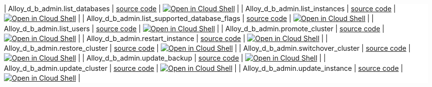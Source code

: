 | Alloy_d_b_admin.list_databases | [source code](https://github.com/googleapis/google-cloud-node/blob/main/packages/google-cloud-alloydb/samples/generated/v1alpha/alloy_d_b_admin.list_databases.js) | [![Open in Cloud Shell][shell_img]](https://console.cloud.google.com/cloudshell/open?git_repo=https://github.com/googleapis/google-cloud-node&page=editor&open_in_editor=packages/google-cloud-alloydb/samples/generated/v1alpha/alloy_d_b_admin.list_databases.js,packages/google-cloud-alloydb/samples/README.md) |
| Alloy_d_b_admin.list_instances | [source code](https://github.com/googleapis/google-cloud-node/blob/main/packages/google-cloud-alloydb/samples/generated/v1alpha/alloy_d_b_admin.list_instances.js) | [![Open in Cloud Shell][shell_img]](https://console.cloud.google.com/cloudshell/open?git_repo=https://github.com/googleapis/google-cloud-node&page=editor&open_in_editor=packages/google-cloud-alloydb/samples/generated/v1alpha/alloy_d_b_admin.list_instances.js,packages/google-cloud-alloydb/samples/README.md) |
| Alloy_d_b_admin.list_supported_database_flags | [source code](https://github.com/googleapis/google-cloud-node/blob/main/packages/google-cloud-alloydb/samples/generated/v1alpha/alloy_d_b_admin.list_supported_database_flags.js) | [![Open in Cloud Shell][shell_img]](https://console.cloud.google.com/cloudshell/open?git_repo=https://github.com/googleapis/google-cloud-node&page=editor&open_in_editor=packages/google-cloud-alloydb/samples/generated/v1alpha/alloy_d_b_admin.list_supported_database_flags.js,packages/google-cloud-alloydb/samples/README.md) |
| Alloy_d_b_admin.list_users | [source code](https://github.com/googleapis/google-cloud-node/blob/main/packages/google-cloud-alloydb/samples/generated/v1alpha/alloy_d_b_admin.list_users.js) | [![Open in Cloud Shell][shell_img]](https://console.cloud.google.com/cloudshell/open?git_repo=https://github.com/googleapis/google-cloud-node&page=editor&open_in_editor=packages/google-cloud-alloydb/samples/generated/v1alpha/alloy_d_b_admin.list_users.js,packages/google-cloud-alloydb/samples/README.md) |
| Alloy_d_b_admin.promote_cluster | [source code](https://github.com/googleapis/google-cloud-node/blob/main/packages/google-cloud-alloydb/samples/generated/v1alpha/alloy_d_b_admin.promote_cluster.js) | [![Open in Cloud Shell][shell_img]](https://console.cloud.google.com/cloudshell/open?git_repo=https://github.com/googleapis/google-cloud-node&page=editor&open_in_editor=packages/google-cloud-alloydb/samples/generated/v1alpha/alloy_d_b_admin.promote_cluster.js,packages/google-cloud-alloydb/samples/README.md) |
| Alloy_d_b_admin.restart_instance | [source code](https://github.com/googleapis/google-cloud-node/blob/main/packages/google-cloud-alloydb/samples/generated/v1alpha/alloy_d_b_admin.restart_instance.js) | [![Open in Cloud Shell][shell_img]](https://console.cloud.google.com/cloudshell/open?git_repo=https://github.com/googleapis/google-cloud-node&page=editor&open_in_editor=packages/google-cloud-alloydb/samples/generated/v1alpha/alloy_d_b_admin.restart_instance.js,packages/google-cloud-alloydb/samples/README.md) |
| Alloy_d_b_admin.restore_cluster | [source code](https://github.com/googleapis/google-cloud-node/blob/main/packages/google-cloud-alloydb/samples/generated/v1alpha/alloy_d_b_admin.restore_cluster.js) | [![Open in Cloud Shell][shell_img]](https://console.cloud.google.com/cloudshell/open?git_repo=https://github.com/googleapis/google-cloud-node&page=editor&open_in_editor=packages/google-cloud-alloydb/samples/generated/v1alpha/alloy_d_b_admin.restore_cluster.js,packages/google-cloud-alloydb/samples/README.md) |
| Alloy_d_b_admin.switchover_cluster | [source code](https://github.com/googleapis/google-cloud-node/blob/main/packages/google-cloud-alloydb/samples/generated/v1alpha/alloy_d_b_admin.switchover_cluster.js) | [![Open in Cloud Shell][shell_img]](https://console.cloud.google.com/cloudshell/open?git_repo=https://github.com/googleapis/google-cloud-node&page=editor&open_in_editor=packages/google-cloud-alloydb/samples/generated/v1alpha/alloy_d_b_admin.switchover_cluster.js,packages/google-cloud-alloydb/samples/README.md) |
| Alloy_d_b_admin.update_backup | [source code](https://github.com/googleapis/google-cloud-node/blob/main/packages/google-cloud-alloydb/samples/generated/v1alpha/alloy_d_b_admin.update_backup.js) | [![Open in Cloud Shell][shell_img]](https://console.cloud.google.com/cloudshell/open?git_repo=https://github.com/googleapis/google-cloud-node&page=editor&open_in_editor=packages/google-cloud-alloydb/samples/generated/v1alpha/alloy_d_b_admin.update_backup.js,packages/google-cloud-alloydb/samples/README.md) |
| Alloy_d_b_admin.update_cluster | [source code](https://github.com/googleapis/google-cloud-node/blob/main/packages/google-cloud-alloydb/samples/generated/v1alpha/alloy_d_b_admin.update_cluster.js) | [![Open in Cloud Shell][shell_img]](https://console.cloud.google.com/cloudshell/open?git_repo=https://github.com/googleapis/google-cloud-node&page=editor&open_in_editor=packages/google-cloud-alloydb/samples/generated/v1alpha/alloy_d_b_admin.update_cluster.js,packages/google-cloud-alloydb/samples/README.md) |
| Alloy_d_b_admin.update_instance | [source code](https://github.com/googleapis/google-cloud-node/blob/main/packages/google-cloud-alloydb/samples/generated/v1alpha/alloy_d_b_admin.update_instance.js) | [![Open in Cloud Shell][shell_img]](https://console.cloud.google.com/cloudshell/open?git_repo=https://github.com/googleapis/google-cloud-node&page=editor&open_in_editor=packages/google-cloud-alloydb/samples/generated/v1alpha/alloy_d_b_admin.update_instance.js,packages/google-cloud-alloydb/samples/README.md) |

[//]: # "This README.md file is auto-generated, all changes to this file will be lost."
[//]: # "To regenerate it, use `python -m synthtool`."
[explained]: https://cloud.google.com/apis/docs/client-libraries-explained
[launch_stages]: https://cloud.google.com/terms/launch-stages
[client-docs]: https://cloud.google.com/nodejs/docs/reference/alloydb/latest
[product-docs]: https://cloud.google.com/alloydb/docs
[shell_img]: https://gstatic.com/cloudssh/images/open-btn.png
[projects]: https://console.cloud.google.com/project
[billing]: https://support.google.com/cloud/answer/6293499#enable-billing
[enable_api]: https://console.cloud.google.com/flows/enableapi?apiid=alloydb.googleapis.com
[auth]: https://cloud.google.com/docs/authentication/getting-started